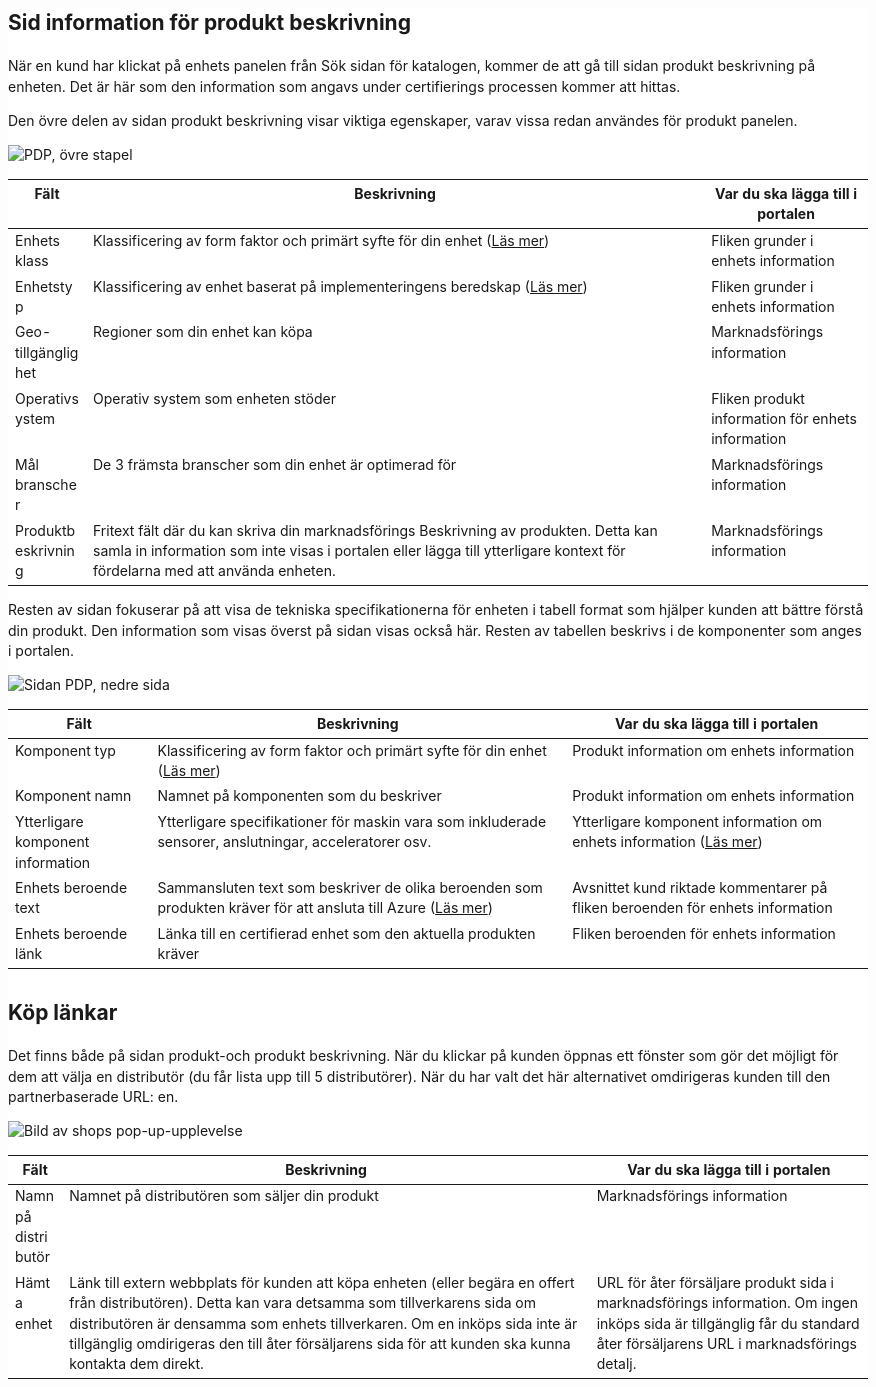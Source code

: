 ## <a name="product-description-page-information"></a>Sid information för produkt beskrivning

När en kund har klickat på enhets panelen från Sök sidan för katalogen, kommer de att gå till sidan produkt beskrivning på enheten. Det är här som den information som angavs under certifierings processen kommer att hittas.

Den övre delen av sidan produkt beskrivning visar viktiga egenskaper, varav vissa redan användes för produkt panelen.

![PDP, övre stapel](./media/concepts-marketing/pdp-top.png)

| Fält | Beskrivning                  | Var du ska lägga till i portalen                |
|---------------|-------------------------|----------------------------------|
| Enhets klass | Klassificering av form faktor och primärt syfte för din enhet ([Läs mer](./resources-glossary.md))       | Fliken grunder i enhets information|
| Enhetstyp | Klassificering av enhet baserat på implementeringens beredskap ([Läs mer](./resources-glossary.md)) | Fliken grunder i enhets information |
| Geo-tillgänglighet | Regioner som din enhet kan köpa  | Marknadsförings information |
| Operativsystem  | Operativ system som enheten stöder  | Fliken produkt information för enhets information |
| Mål branscher  | De 3 främsta branscher som din enhet är optimerad för  | Marknadsförings information |
| Produktbeskrivning  | Fritext fält där du kan skriva din marknadsförings Beskrivning av produkten. Detta kan samla in information som inte visas i portalen eller lägga till ytterligare kontext för fördelarna med att använda enheten. | Marknadsförings information|

Resten av sidan fokuserar på att visa de tekniska specifikationerna för enheten i tabell format som hjälper kunden att bättre förstå din produkt. Den information som visas överst på sidan visas också här. Resten av tabellen beskrivs i de komponenter som anges i portalen.

![Sidan PDP, nedre sida](./media/concepts-marketing/pdp-bottom.png)

| Fält | Beskrivning                  | Var du ska lägga till i portalen                |
|---------------|-------------------------|----------------------------------|
| Komponent typ | Klassificering av form faktor och primärt syfte för din enhet ([Läs mer](./resources-glossary.md))       | Produkt information om enhets information|
| Komponent namn| Namnet på komponenten som du beskriver | Produkt information om enhets information |
| Ytterligare komponent information | Ytterligare specifikationer för maskin vara som inkluderade sensorer, anslutningar, acceleratorer osv.  | Ytterligare komponent information om enhets information ([Läs mer](./how-to-using-the-components-feature.md))  |
| Enhets beroende text | Sammansluten text som beskriver de olika beroenden som produkten kräver för att ansluta till Azure ([Läs mer](./how-to-indirectly-connected-devices.md))   | Avsnittet kund riktade kommentarer på fliken beroenden för enhets information |
| Enhets beroende länk  | Länka till en certifierad enhet som den aktuella produkten kräver  | Fliken beroenden för enhets information |

## <a name="shop-links"></a>Köp länkar
Det finns både på sidan produkt-och produkt beskrivning. När du klickar på kunden öppnas ett fönster som gör det möjligt för dem att välja en distributör (du får lista upp till 5 distributörer). När du har valt det här alternativet omdirigeras kunden till den partnerbaserade URL: en.

![Bild av shops pop-up-upplevelse](./media/concepts-marketing/shop.png)

| Fält | Beskrivning                  | Var du ska lägga till i portalen                |
|---------------|-------------------------|----------------------------------|
| Namn på distributör | Namnet på distributören som säljer din produkt | Marknadsförings information|
| Hämta enhet| Länk till extern webbplats för kunden att köpa enheten (eller begära en offert från distributören). Detta kan vara detsamma som tillverkarens sida om distributören är densamma som enhets tillverkaren. Om en inköps sida inte är tillgänglig omdirigeras den till åter försäljarens sida för att kunden ska kunna kontakta dem direkt.  | URL för åter försäljare produkt sida i marknadsförings information. Om ingen inköps sida är tillgänglig får du standard åter försäljarens URL i marknadsförings detalj. |
